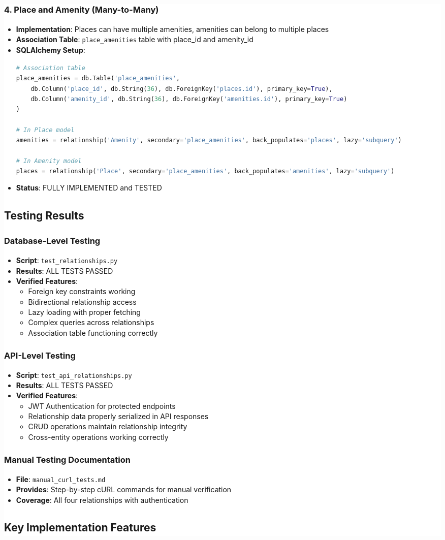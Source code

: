 ### 4. Place and Amenity (Many-to-Many)
- **Implementation**: Places can have multiple amenities, amenities can belong to multiple places
- **Association Table**: `place_amenities` table with place_id and amenity_id
- **SQLAlchemy Setup**:
  ```python
  # Association table
  place_amenities = db.Table('place_amenities',
      db.Column('place_id', db.String(36), db.ForeignKey('places.id'), primary_key=True),
      db.Column('amenity_id', db.String(36), db.ForeignKey('amenities.id'), primary_key=True)
  )
  
  # In Place model
  amenities = relationship('Amenity', secondary='place_amenities', back_populates='places', lazy='subquery')
  
  # In Amenity model  
  places = relationship('Place', secondary='place_amenities', back_populates='amenities', lazy='subquery')
  ```
- **Status**: FULLY IMPLEMENTED and TESTED

## Testing Results

### Database-Level Testing
- **Script**: `test_relationships.py`
- **Results**: ALL TESTS PASSED
- **Verified Features**:
  - Foreign key constraints working
  - Bidirectional relationship access
  - Lazy loading with proper fetching
  - Complex queries across relationships
  - Association table functioning correctly

### API-Level Testing
- **Script**: `test_api_relationships.py`
- **Results**: ALL TESTS PASSED
- **Verified Features**:
  - JWT Authentication for protected endpoints
  - Relationship data properly serialized in API responses
  - CRUD operations maintain relationship integrity
  - Cross-entity operations working correctly

### Manual Testing Documentation
- **File**: `manual_curl_tests.md`
- **Provides**: Step-by-step cURL commands for manual verification
- **Coverage**: All four relationships with authentication

## Key Implementation Features
